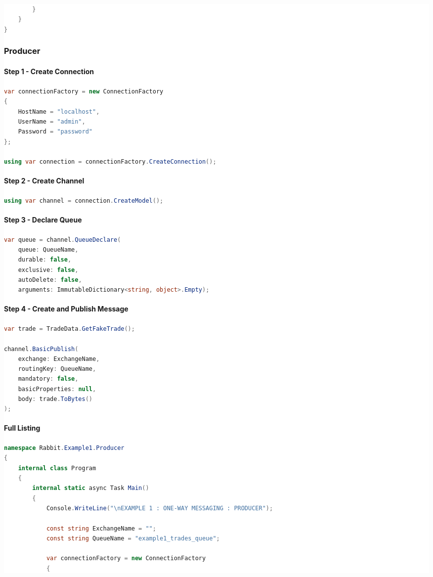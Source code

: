 ```csharp
        }
    }
}
```

### Producer

#### Step 1 - Create Connection

```csharp
var connectionFactory = new ConnectionFactory
{
    HostName = "localhost",
    UserName = "admin",
    Password = "password"
};

using var connection = connectionFactory.CreateConnection();
```

#### Step 2 - Create Channel

```csharp
using var channel = connection.CreateModel();
```

#### Step 3 - Declare Queue

```csharp
var queue = channel.QueueDeclare(
    queue: QueueName,
    durable: false,
    exclusive: false,
    autoDelete: false,
    arguments: ImmutableDictionary<string, object>.Empty);
```

#### Step 4 - Create and Publish Message

```csharp
var trade = TradeData.GetFakeTrade();

channel.BasicPublish(
    exchange: ExchangeName,
    routingKey: QueueName,
    mandatory: false,
    basicProperties: null,
    body: trade.ToBytes()
);
```

#### Full Listing

```csharp
namespace Rabbit.Example1.Producer
{
    internal class Program
    {
        internal static async Task Main()
        {
            Console.WriteLine("\nEXAMPLE 1 : ONE-WAY MESSAGING : PRODUCER");

            const string ExchangeName = "";
            const string QueueName = "example1_trades_queue";

            var connectionFactory = new ConnectionFactory
            {
```